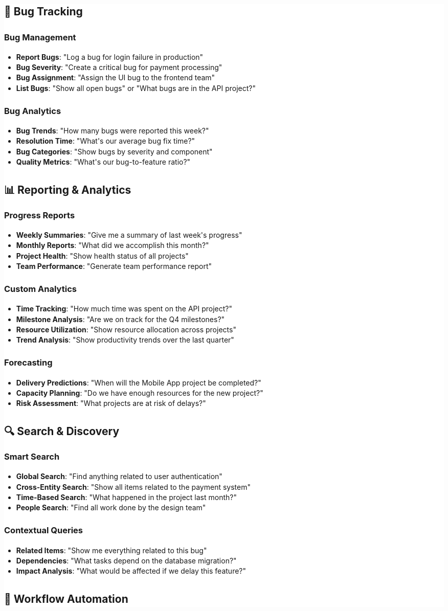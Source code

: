 ## 🐛 **Bug Tracking**

### Bug Management
- **Report Bugs**: "Log a bug for login failure in production"
- **Bug Severity**: "Create a critical bug for payment processing"
- **Bug Assignment**: "Assign the UI bug to the frontend team"
- **List Bugs**: "Show all open bugs" or "What bugs are in the API project?"

### Bug Analytics
- **Bug Trends**: "How many bugs were reported this week?"
- **Resolution Time**: "What's our average bug fix time?"
- **Bug Categories**: "Show bugs by severity and component"
- **Quality Metrics**: "What's our bug-to-feature ratio?"

## 📊 **Reporting & Analytics**

### Progress Reports
- **Weekly Summaries**: "Give me a summary of last week's progress"
- **Monthly Reports**: "What did we accomplish this month?"
- **Project Health**: "Show health status of all projects"
- **Team Performance**: "Generate team performance report"

### Custom Analytics
- **Time Tracking**: "How much time was spent on the API project?"
- **Milestone Analysis**: "Are we on track for the Q4 milestones?"
- **Resource Utilization**: "Show resource allocation across projects"
- **Trend Analysis**: "Show productivity trends over the last quarter"

### Forecasting
- **Delivery Predictions**: "When will the Mobile App project be completed?"
- **Capacity Planning**: "Do we have enough resources for the new project?"
- **Risk Assessment**: "What projects are at risk of delays?"

## 🔍 **Search & Discovery**

### Smart Search
- **Global Search**: "Find anything related to user authentication"
- **Cross-Entity Search**: "Show all items related to the payment system"
- **Time-Based Search**: "What happened in the project last month?"
- **People Search**: "Find all work done by the design team"

### Contextual Queries
- **Related Items**: "Show me everything related to this bug"
- **Dependencies**: "What tasks depend on the database migration?"
- **Impact Analysis**: "What would be affected if we delay this feature?"

## 🚀 **Workflow Automation**
